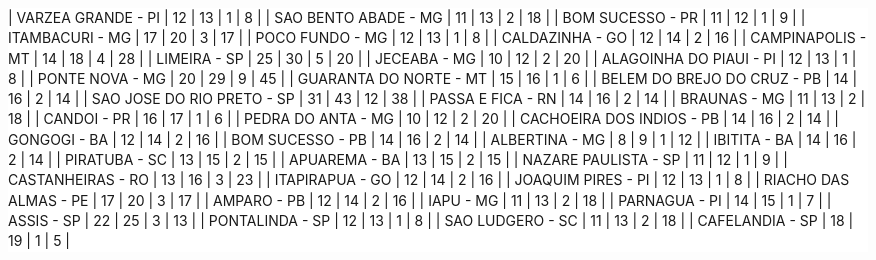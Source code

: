 | VARZEA GRANDE - PI | 12 | 13 | 1 | 8 |
| SAO BENTO ABADE - MG | 11 | 13 | 2 | 18 |
| BOM SUCESSO - PR | 11 | 12 | 1 | 9 |
| ITAMBACURI - MG | 17 | 20 | 3 | 17 |
| POCO FUNDO - MG | 12 | 13 | 1 | 8 |
| CALDAZINHA - GO | 12 | 14 | 2 | 16 |
| CAMPINAPOLIS - MT | 14 | 18 | 4 | 28 |
| LIMEIRA - SP | 25 | 30 | 5 | 20 |
| JECEABA - MG | 10 | 12 | 2 | 20 |
| ALAGOINHA DO PIAUI - PI | 12 | 13 | 1 | 8 |
| PONTE NOVA - MG | 20 | 29 | 9 | 45 |
| GUARANTA DO NORTE - MT | 15 | 16 | 1 | 6 |
| BELEM DO BREJO DO CRUZ - PB | 14 | 16 | 2 | 14 |
| SAO JOSE DO RIO PRETO - SP | 31 | 43 | 12 | 38 |
| PASSA E FICA - RN | 14 | 16 | 2 | 14 |
| BRAUNAS - MG | 11 | 13 | 2 | 18 |
| CANDOI - PR | 16 | 17 | 1 | 6 |
| PEDRA DO ANTA - MG | 10 | 12 | 2 | 20 |
| CACHOEIRA DOS INDIOS - PB | 14 | 16 | 2 | 14 |
| GONGOGI - BA | 12 | 14 | 2 | 16 |
| BOM SUCESSO - PB | 14 | 16 | 2 | 14 |
| ALBERTINA - MG | 8 | 9 | 1 | 12 |
| IBITITA - BA | 14 | 16 | 2 | 14 |
| PIRATUBA - SC | 13 | 15 | 2 | 15 |
| APUAREMA - BA | 13 | 15 | 2 | 15 |
| NAZARE PAULISTA - SP | 11 | 12 | 1 | 9 |
| CASTANHEIRAS - RO | 13 | 16 | 3 | 23 |
| ITAPIRAPUA - GO | 12 | 14 | 2 | 16 |
| JOAQUIM PIRES - PI | 12 | 13 | 1 | 8 |
| RIACHO DAS ALMAS - PE | 17 | 20 | 3 | 17 |
| AMPARO - PB | 12 | 14 | 2 | 16 |
| IAPU - MG | 11 | 13 | 2 | 18 |
| PARNAGUA - PI | 14 | 15 | 1 | 7 |
| ASSIS - SP | 22 | 25 | 3 | 13 |
| PONTALINDA - SP | 12 | 13 | 1 | 8 |
| SAO LUDGERO - SC | 11 | 13 | 2 | 18 |
| CAFELANDIA - SP | 18 | 19 | 1 | 5 |
